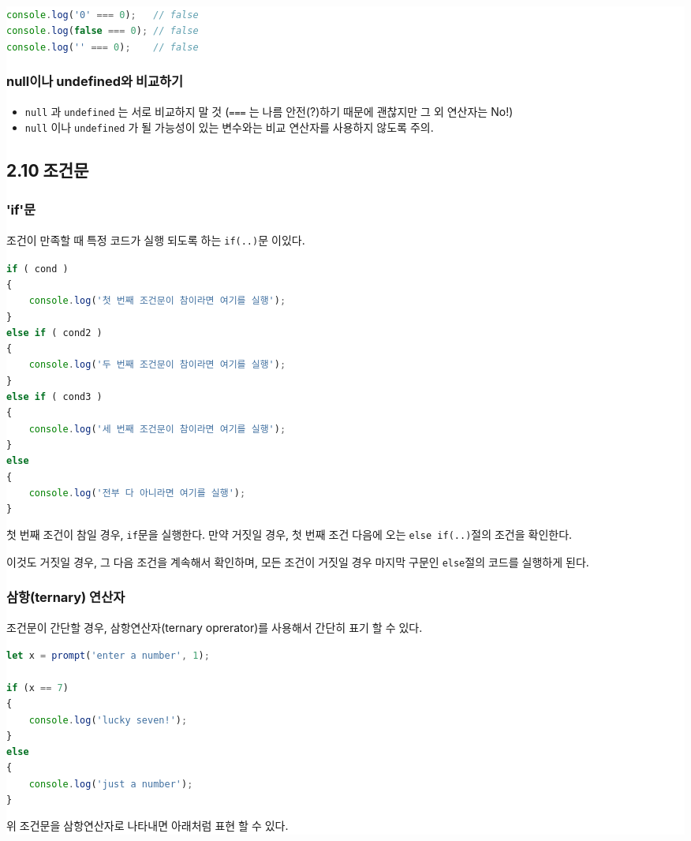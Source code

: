 ```js
console.log('0' === 0);   // false
console.log(false === 0); // false
console.log('' === 0);    // false
```
### null이나 undefined와 비교하기

- `null` 과 `undefined` 는 서로 비교하지 말 것 (`===` 는 나름 안전(?)하기 때문에 괜찮지만 그 외 연산자는 No!)
- `null` 이나 `undefined` 가 될 가능성이 있는 변수와는 비교 연산자를 사용하지 않도록 주의.

## 2.10 조건문

### 'if'문

조건이 만족할 때 특정 코드가 실행 되도록 하는 `if(..)`문 이있다. 

```js
if ( cond ) 
{
    console.log('첫 번째 조건문이 참이라면 여기를 실행');
} 
else if ( cond2 ) 
{
    console.log('두 번째 조건문이 참이라면 여기를 실행');
}
else if ( cond3 )
{
    console.log('세 번째 조건문이 참이라면 여기를 실행');
}
else 
{
    console.log('전부 다 아니라면 여기를 실행');
}
```
첫 번째 조건이 참일 경우, `if`문을 실행한다. 만약 거짓일 경우, 첫 번째 조건 다음에 오는 `else if(..)`절의 조건을 확인한다.

이것도 거짓일 경우, 그 다음 조건을 계속해서 확인하며, 모든 조건이 거짓일 경우 마지막 구문인 `else`절의 코드를 실행하게 된다.

### 삼항(ternary) 연산자

조건문이 간단할 경우, 삼항연산자(ternary oprerator)를 사용해서 간단히 표기 할 수 있다.

```js
let x = prompt('enter a number', 1);

if (x == 7) 
{
    console.log('lucky seven!');
}
else
{
    console.log('just a number');
}
```
위 조건문을 삼항연산자로 나타내면 아래처럼 표현 할 수 있다.
